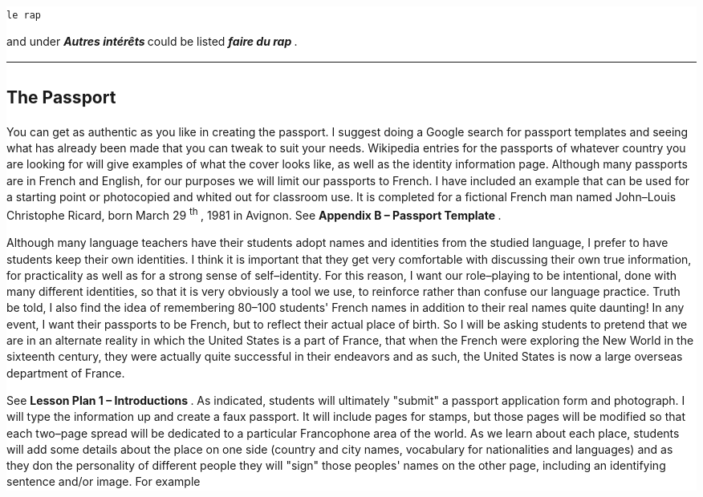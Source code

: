     le rap
   </b>
  </i>
  and under
  <i>
   <b>
    Autres intérêts
   </b>
  </i>
  could be listed
  <i>
   <b>
    faire du rap
   </b>
  </i>
  .
 </p>

<hr/>
 <h2>
  The Passport
 </h2>
 <p>
  You can get as authentic as you like in creating the passport. I suggest doing a Google search for passport templates and seeing what has already been made that you can tweak to suit your needs. Wikipedia entries for the passports of whatever country you are looking for will give examples of what the cover looks like, as well as the identity information page. Although many passports are in French and English, for our purposes we will limit our passports to French. I have included an example that can be used for a starting point or photocopied and whited out for classroom use. It is completed for a fictional French man named John–Louis Christophe Ricard, born March 29
  <sup>
   th
  </sup>
  , 1981 in Avignon. See
  <b>
   Appendix B – Passport Template
  </b>
  .
 </p>
<p>
  Although many language teachers have their students adopt names and identities from the studied language, I prefer to have students keep their own identities. I think it is important that they get very comfortable with discussing their own true information, for practicality as well as for a strong sense of self–identity. For this reason, I want our role–playing to be intentional, done with many different identities, so that it is very obviously a tool we use, to reinforce rather than confuse our language practice. Truth be told, I also find the idea of remembering 80–100 students' French names in addition to their real names quite daunting! In any event, I want their passports to be French, but to reflect their actual place of birth. So I will be asking students to pretend that we are in an alternate reality in which the United States is a part of France, that when the French were exploring the New World in the sixteenth century, they were actually quite successful in their endeavors and as such, the United States is now a large overseas department of France.
 </p>
<p>
  See
  <b>
   Lesson Plan 1 – Introductions
  </b>
  . As indicated, students will ultimately "submit" a passport application form and photograph. I will type the information up and create a faux passport. It will include pages for stamps, but those pages will be modified so that each two–page spread will be dedicated to a particular Francophone area of the world. As we learn about each place, students will add some details about the place on one side (country and city names, vocabulary for nationalities and languages) and as they don the personality of different people they will "sign" those peoples' names on the other page, including an identifying sentence and/or image. For example